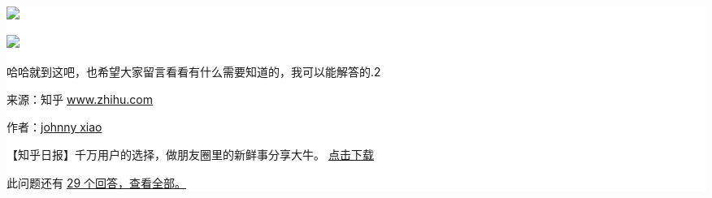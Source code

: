[](https://www.zhihu.com/video/942234673804488704)

![](https://pic2.zhimg.com/v2-96610b47c5cd70ff2b7c4236d94e0f65_b.jpg?rss)

![](https://pic3.zhimg.com/v2-9ea849b6dce14c657c62cea560d7e4ca_b.jpg?rss)

哈哈就到这吧，也希望大家留言看看有什么需要知道的，我可以能解答的.2

来源：知乎 www.zhihu.com

作者：[johnny xiao](http://www.zhihu.com/people/johnny-xiao-79?utm_campaign=rss&utm_medium=rss&utm_source=rss&utm_content=author)

【知乎日报】千万用户的选择，做朋友圈里的新鲜事分享大牛。
        [点击下载](http://daily.zhihu.com?utm_source=rssyanwenzi&utm_campaign=tuijian&utm_medium=rssnormal)

此问题还有 [29 个回答，查看全部。](http://www.zhihu.com/question/266435706/answer/308120036?utm_campaign=rss&utm_medium=rss&utm_source=rss&utm_content=title)